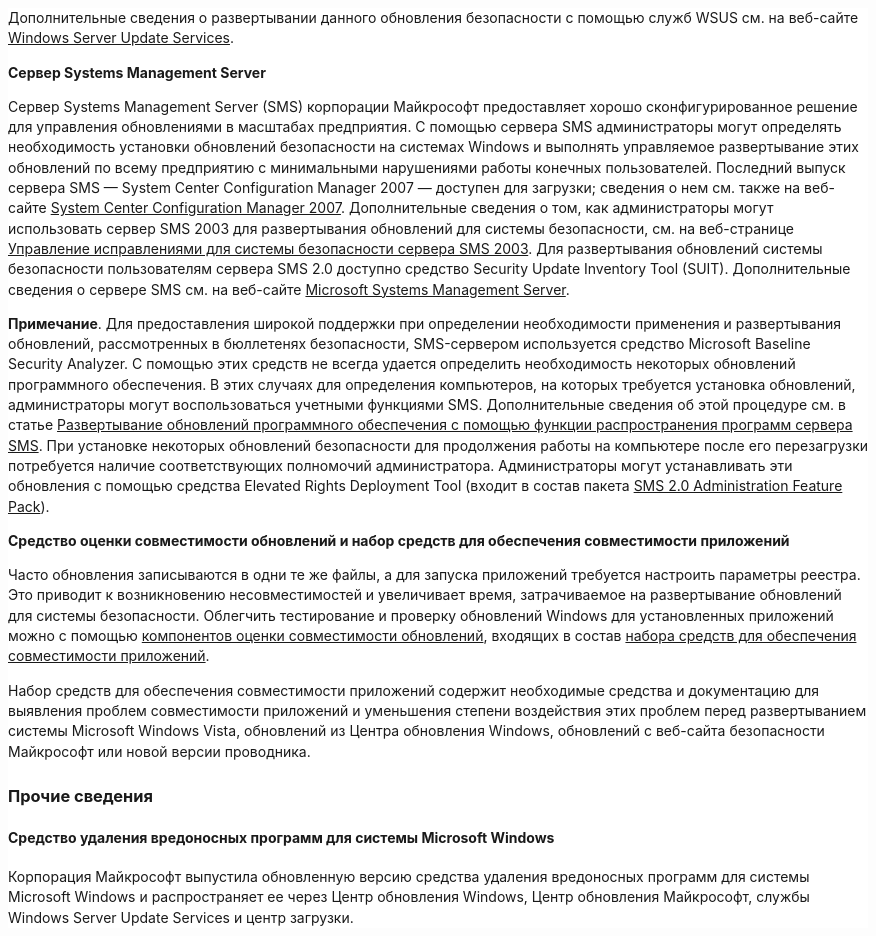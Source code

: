 Дополнительные сведения о развертывании данного обновления безопасности с помощью служб WSUS см. на веб-сайте [Windows Server Update Services](http://go.microsoft.com/fwlink/?linkid=50120).

**Сервер Systems Management Server**

Сервер Systems Management Server (SMS) корпорации Майкрософт предоставляет хорошо сконфигурированное решение для управления обновлениями в масштабах предприятия. С помощью сервера SMS администраторы могут определять необходимость установки обновлений безопасности на системах Windows и выполнять управляемое развертывание этих обновлений по всему предприятию с минимальными нарушениями работы конечных пользователей. Последний выпуск сервера SMS — System Center Configuration Manager 2007 — доступен для загрузки; сведения о нем см. также на веб-сайте [System Center Configuration Manager 2007](http://technet.microsoft.com/en-us/library/bb735860.aspx). Дополнительные сведения о том, как администраторы могут использовать сервер SMS 2003 для развертывания обновлений для системы безопасности, см. на веб-странице [Управление исправлениями для системы безопасности сервера SMS 2003](http://go.microsoft.com/fwlink/?linkid=22939). Для развертывания обновлений системы безопасности пользователям сервера SMS 2.0 доступно средство Security Update Inventory Tool (SUIT). Дополнительные сведения о сервере SMS см. на веб-сайте [Microsoft Systems Management Server](http://go.microsoft.com/fwlink/?linkid=21158).

**Примечание**. Для предоставления широкой поддержки при определении необходимости применения и развертывания обновлений, рассмотренных в бюллетенях безопасности, SMS-сервером используется средство Microsoft Baseline Security Analyzer. С помощью этих средств не всегда удается определить необходимость некоторых обновлений программного обеспечения. В этих случаях для определения компьютеров, на которых требуется установка обновлений, администраторы могут воспользоваться учетными функциями SMS. Дополнительные сведения об этой процедуре см. в статье [Развертывание обновлений программного обеспечения с помощью функции распространения программ сервера SMS](http://go.microsoft.com/fwlink/?linkid=33341). При установке некоторых обновлений безопасности для продолжения работы на компьютере после его перезагрузки потребуется наличие соответствующих полномочий администратора. Администраторы могут устанавливать эти обновления с помощью средства Elevated Rights Deployment Tool (входит в состав пакета [SMS 2.0 Administration Feature Pack](http://go.microsoft.com/fwlink/?linkid=21161)).

**Средство оценки совместимости обновлений и набор средств для обеспечения совместимости приложений**

Часто обновления записываются в одни те же файлы, а для запуска приложений требуется настроить параметры реестра. Это приводит к возникновению несовместимостей и увеличивает время, затрачиваемое на развертывание обновлений для системы безопасности. Облегчить тестирование и проверку обновлений Windows для установленных приложений можно с помощью [компонентов оценки совместимости обновлений](http://technet2.microsoft.com/windowsvista/en/library/4279e239-37a4-44aa-aec5-4e70fe39f9de1033.mspx?mfr=true), входящих в состав [набора средств для обеспечения совместимости приложений](http://www.microsoft.com/downloads/details.aspx?familyid=24da89e9-b581-47b0-b45e-492dd6da2971&displaylang=en).

Набор средств для обеспечения совместимости приложений содержит необходимые средства и документацию для выявления проблем совместимости приложений и уменьшения степени воздействия этих проблем перед развертыванием системы Microsoft Windows Vista, обновлений из Центра обновления Windows, обновлений с веб-сайта безопасности Майкрософт или новой версии проводника.

### Прочие сведения

#### Средство удаления вредоносных программ для системы Microsoft Windows

Корпорация Майкрософт выпустила обновленную версию средства удаления вредоносных программ для системы Microsoft Windows и распространяет ее через Центр обновления Windows, Центр обновления Майкрософт, службы Windows Server Update Services и центр загрузки.
